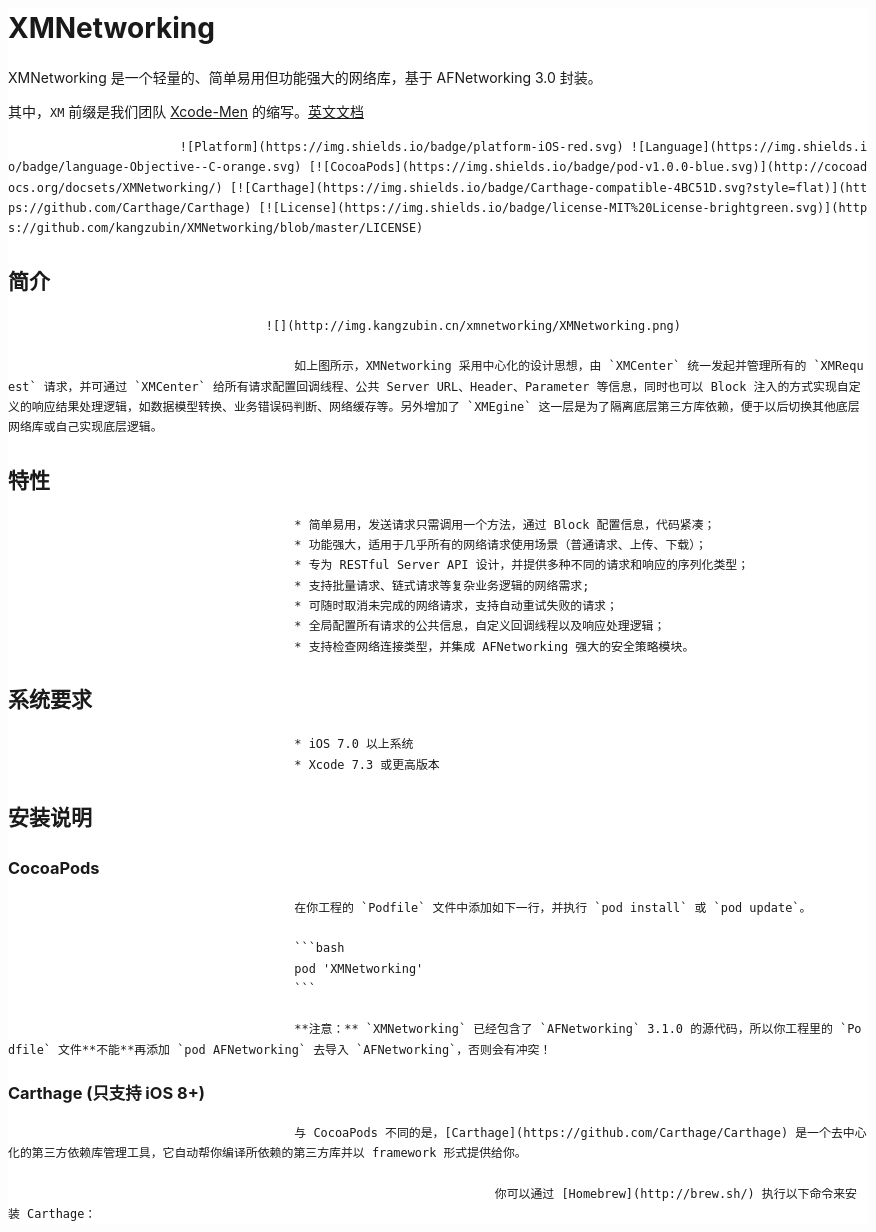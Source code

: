 # XMNetworking

XMNetworking 是一个轻量的、简单易用但功能强大的网络库，基于 AFNetworking 3.0 封装。

其中，`XM` 前缀是我们团队 [Xcode-Men](http://www.jianshu.com/users/d509cc369c78/) 的缩写。[英文文档](https://github.com/kangzubin/XMNetworking)
                            
                            ![Platform](https://img.shields.io/badge/platform-iOS-red.svg) ![Language](https://img.shields.io/badge/language-Objective--C-orange.svg) [![CocoaPods](https://img.shields.io/badge/pod-v1.0.0-blue.svg)](http://cocoadocs.org/docsets/XMNetworking/) [![Carthage](https://img.shields.io/badge/Carthage-compatible-4BC51D.svg?style=flat)](https://github.com/Carthage/Carthage) [![License](https://img.shields.io/badge/license-MIT%20License-brightgreen.svg)](https://github.com/kangzubin/XMNetworking/blob/master/LICENSE)
                                        
## 简介
                                        
                                        ![](http://img.kangzubin.cn/xmnetworking/XMNetworking.png)
                                            
                                            如上图所示，XMNetworking 采用中心化的设计思想，由 `XMCenter` 统一发起并管理所有的 `XMRequest` 请求，并可通过 `XMCenter` 给所有请求配置回调线程、公共 Server URL、Header、Parameter 等信息，同时也可以 Block 注入的方式实现自定义的响应结果处理逻辑，如数据模型转换、业务错误码判断、网络缓存等。另外增加了 `XMEgine` 这一层是为了隔离底层第三方库依赖，便于以后切换其他底层网络库或自己实现底层逻辑。
                                            
## 特性
                                            
                                            * 简单易用，发送请求只需调用一个方法，通过 Block 配置信息，代码紧凑；
                                            * 功能强大，适用于几乎所有的网络请求使用场景（普通请求、上传、下载）；
                                            * 专为 RESTful Server API 设计，并提供多种不同的请求和响应的序列化类型；
                                            * 支持批量请求、链式请求等复杂业务逻辑的网络需求;
                                            * 可随时取消未完成的网络请求，支持自动重试失败的请求；
                                            * 全局配置所有请求的公共信息，自定义回调线程以及响应处理逻辑；
                                            * 支持检查网络连接类型，并集成 AFNetworking 强大的安全策略模块。
                                            
## 系统要求
                                            
                                            * iOS 7.0 以上系统
                                            * Xcode 7.3 或更高版本
                                            
## 安装说明
                                            
### CocoaPods
                                            
                                            在你工程的 `Podfile` 文件中添加如下一行，并执行 `pod install` 或 `pod update`。
                                            
                                            ```bash
                                            pod 'XMNetworking'
                                            ```
                                            
                                            **注意：** `XMNetworking` 已经包含了 `AFNetworking` 3.1.0 的源代码，所以你工程里的 `Podfile` 文件**不能**再添加 `pod AFNetworking` 去导入 `AFNetworking`，否则会有冲突！
                                            
### Carthage (只支持 iOS 8+)
                                            
                                            与 CocoaPods 不同的是，[Carthage](https://github.com/Carthage/Carthage) 是一个去中心化的第三方依赖库管理工具，它自动帮你编译所依赖的第三方库并以 framework 形式提供给你。
                                                                        
                                                                        你可以通过 [Homebrew](http://brew.sh/) 执行以下命令来安装 Carthage：
                                                                                         